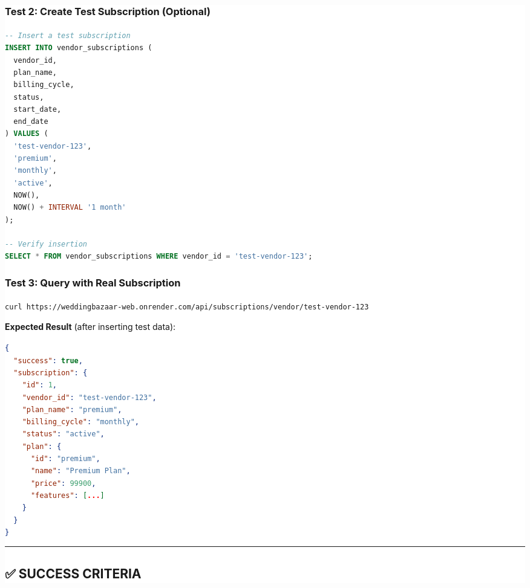 ### Test 2: Create Test Subscription (Optional)
```sql
-- Insert a test subscription
INSERT INTO vendor_subscriptions (
  vendor_id,
  plan_name,
  billing_cycle,
  status,
  start_date,
  end_date
) VALUES (
  'test-vendor-123',
  'premium',
  'monthly',
  'active',
  NOW(),
  NOW() + INTERVAL '1 month'
);

-- Verify insertion
SELECT * FROM vendor_subscriptions WHERE vendor_id = 'test-vendor-123';
```

### Test 3: Query with Real Subscription
```bash
curl https://weddingbazaar-web.onrender.com/api/subscriptions/vendor/test-vendor-123
```

**Expected Result** (after inserting test data):
```json
{
  "success": true,
  "subscription": {
    "id": 1,
    "vendor_id": "test-vendor-123",
    "plan_name": "premium",
    "billing_cycle": "monthly",
    "status": "active",
    "plan": {
      "id": "premium",
      "name": "Premium Plan",
      "price": 99900,
      "features": [...]
    }
  }
}
```

---

## ✅ SUCCESS CRITERIA
